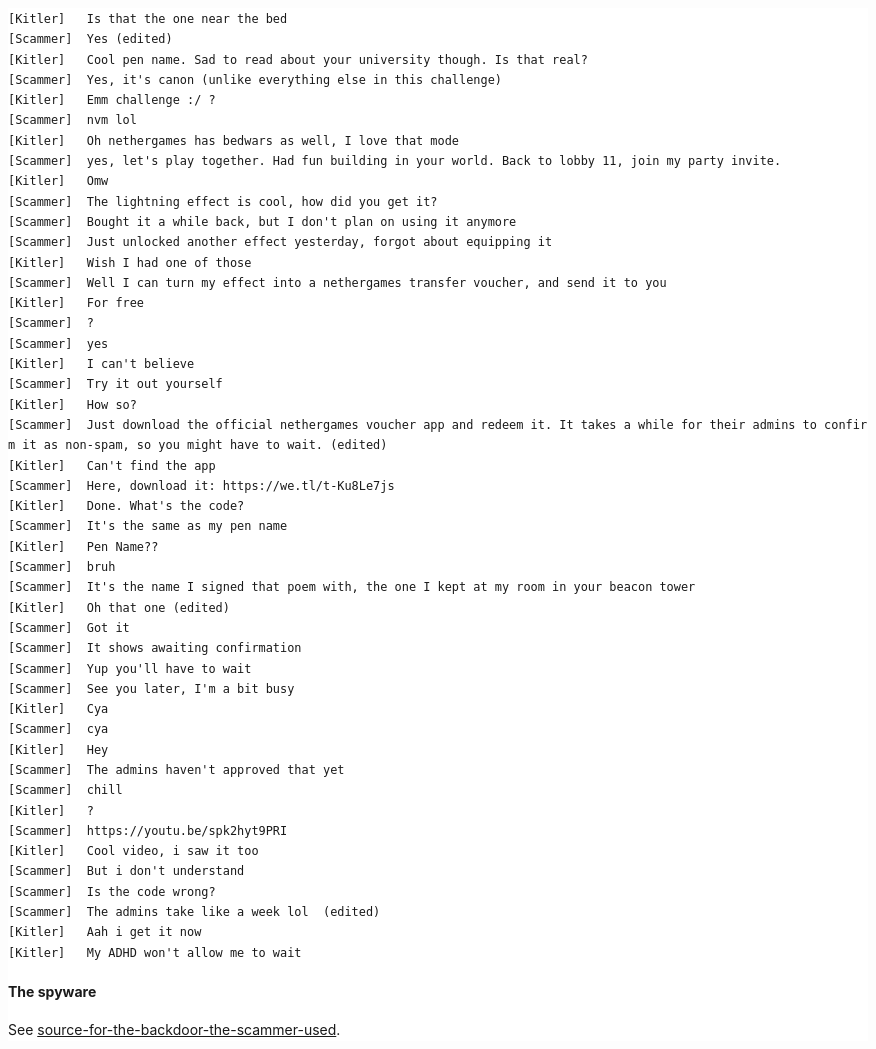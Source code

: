 ```
[Kitler]   Is that the one near the bed
[Scammer]  Yes (edited)
[Kitler]   Cool pen name. Sad to read about your university though. Is that real?
[Scammer]  Yes, it's canon (unlike everything else in this challenge)
[Kitler]   Emm challenge :/ ?
[Scammer]  nvm lol
[Kitler]   Oh nethergames has bedwars as well, I love that mode
[Scammer]  yes, let's play together. Had fun building in your world. Back to lobby 11, join my party invite.
[Kitler]   Omw
[Scammer]  The lightning effect is cool, how did you get it?
[Scammer]  Bought it a while back, but I don't plan on using it anymore
[Scammer]  Just unlocked another effect yesterday, forgot about equipping it
[Kitler]   Wish I had one of those
[Scammer]  Well I can turn my effect into a nethergames transfer voucher, and send it to you
[Kitler]   For free
[Scammer]  ?
[Scammer]  yes
[Kitler]   I can't believe
[Scammer]  Try it out yourself
[Kitler]   How so?
[Scammer]  Just download the official nethergames voucher app and redeem it. It takes a while for their admins to confirm it as non-spam, so you might have to wait. (edited)
[Kitler]   Can't find the app
[Scammer]  Here, download it: https://we.tl/t-Ku8Le7js
[Kitler]   Done. What's the code?
[Scammer]  It's the same as my pen name
[Kitler]   Pen Name??
[Scammer]  bruh
[Scammer]  It's the name I signed that poem with, the one I kept at my room in your beacon tower
[Kitler]   Oh that one (edited)
[Scammer]  Got it
[Scammer]  It shows awaiting confirmation
[Scammer]  Yup you'll have to wait
[Scammer]  See you later, I'm a bit busy
[Kitler]   Cya
[Scammer]  cya
[Kitler]   Hey
[Scammer]  The admins haven't approved that yet
[Scammer]  chill
[Kitler]   ?
[Scammer]  https://youtu.be/spk2hyt9PRI
[Kitler]   Cool video, i saw it too
[Scammer]  But i don't understand
[Scammer]  Is the code wrong?
[Scammer]  The admins take like a week lol  (edited)
[Kitler]   Aah i get it now
[Kitler]   My ADHD won't allow me to wait
```

#### The spyware

See [source-for-the-backdoor-the-scammer-used](./source-for-the-backdoor-the-scammer-used/README.md).